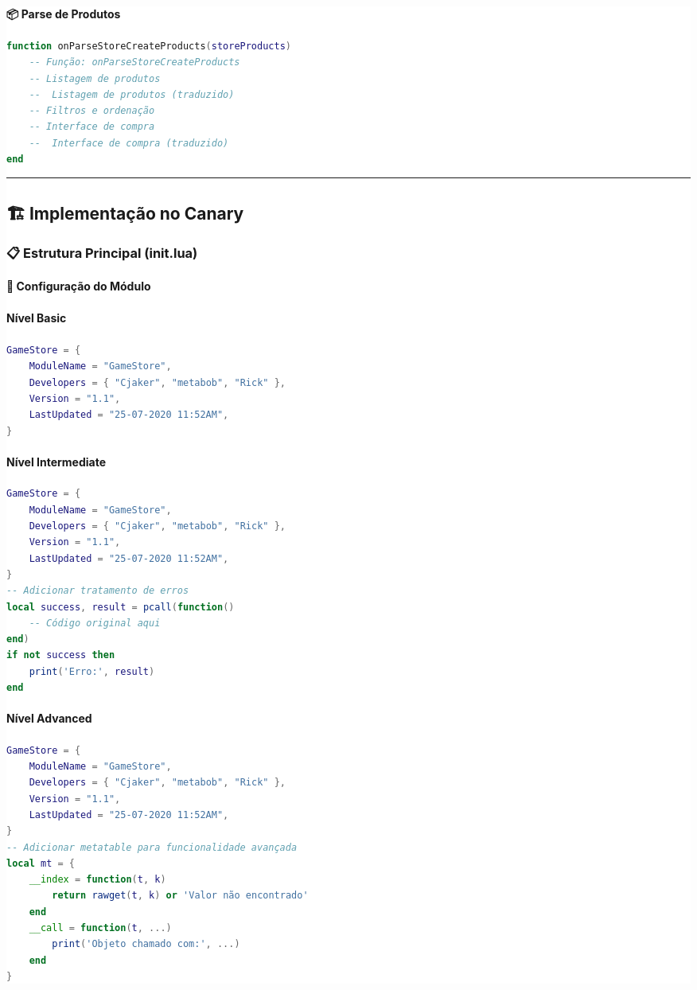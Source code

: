 #### **📦 Parse de Produtos**

```lua
function onParseStoreCreateProducts(storeProducts)
    -- Função: onParseStoreCreateProducts
    -- Listagem de produtos
    --  Listagem de produtos (traduzido)
    -- Filtros e ordenação
    -- Interface de compra
    --  Interface de compra (traduzido)
end
```

---

## 🏗️ **Implementação no Canary**

### **📋 Estrutura Principal (init.lua)**

#### **🎯 Configuração do Módulo**

#### Nível Basic
```lua
GameStore = {
    ModuleName = "GameStore",
    Developers = { "Cjaker", "metabob", "Rick" },
    Version = "1.1",
    LastUpdated = "25-07-2020 11:52AM",
}
```

#### Nível Intermediate
```lua
GameStore = {
    ModuleName = "GameStore",
    Developers = { "Cjaker", "metabob", "Rick" },
    Version = "1.1",
    LastUpdated = "25-07-2020 11:52AM",
}
-- Adicionar tratamento de erros
local success, result = pcall(function()
    -- Código original aqui
end)
if not success then
    print('Erro:', result)
end
```

#### Nível Advanced
```lua
GameStore = {
    ModuleName = "GameStore",
    Developers = { "Cjaker", "metabob", "Rick" },
    Version = "1.1",
    LastUpdated = "25-07-2020 11:52AM",
}
-- Adicionar metatable para funcionalidade avançada
local mt = {
    __index = function(t, k)
        return rawget(t, k) or 'Valor não encontrado'
    end
    __call = function(t, ...)
        print('Objeto chamado com:', ...)
    end
}
```
